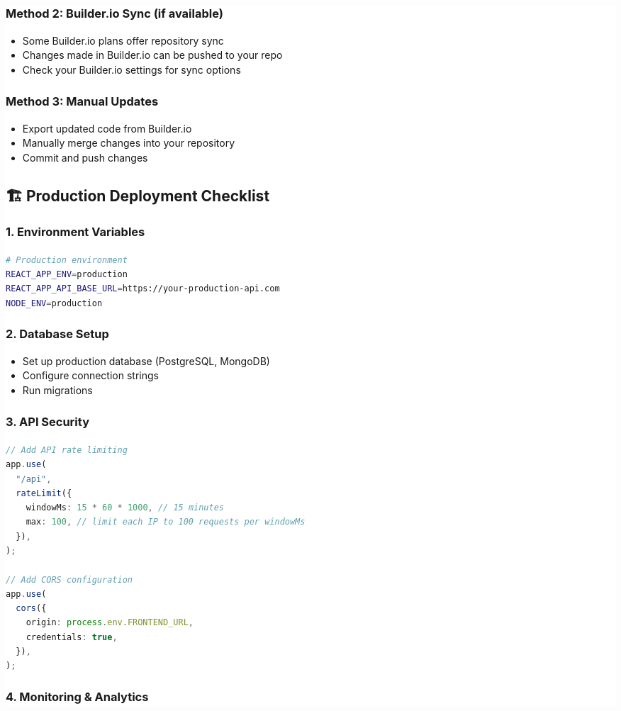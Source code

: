 ### Method 2: Builder.io Sync (if available)

- Some Builder.io plans offer repository sync
- Changes made in Builder.io can be pushed to your repo
- Check your Builder.io settings for sync options

### Method 3: Manual Updates

- Export updated code from Builder.io
- Manually merge changes into your repository
- Commit and push changes

## 🏗️ **Production Deployment Checklist**

### 1. **Environment Variables**

```bash
# Production environment
REACT_APP_ENV=production
REACT_APP_API_BASE_URL=https://your-production-api.com
NODE_ENV=production
```

### 2. **Database Setup**

- Set up production database (PostgreSQL, MongoDB)
- Configure connection strings
- Run migrations

### 3. **API Security**

```typescript
// Add API rate limiting
app.use(
  "/api",
  rateLimit({
    windowMs: 15 * 60 * 1000, // 15 minutes
    max: 100, // limit each IP to 100 requests per windowMs
  }),
);

// Add CORS configuration
app.use(
  cors({
    origin: process.env.FRONTEND_URL,
    credentials: true,
  }),
);
```

### 4. **Monitoring & Analytics**
